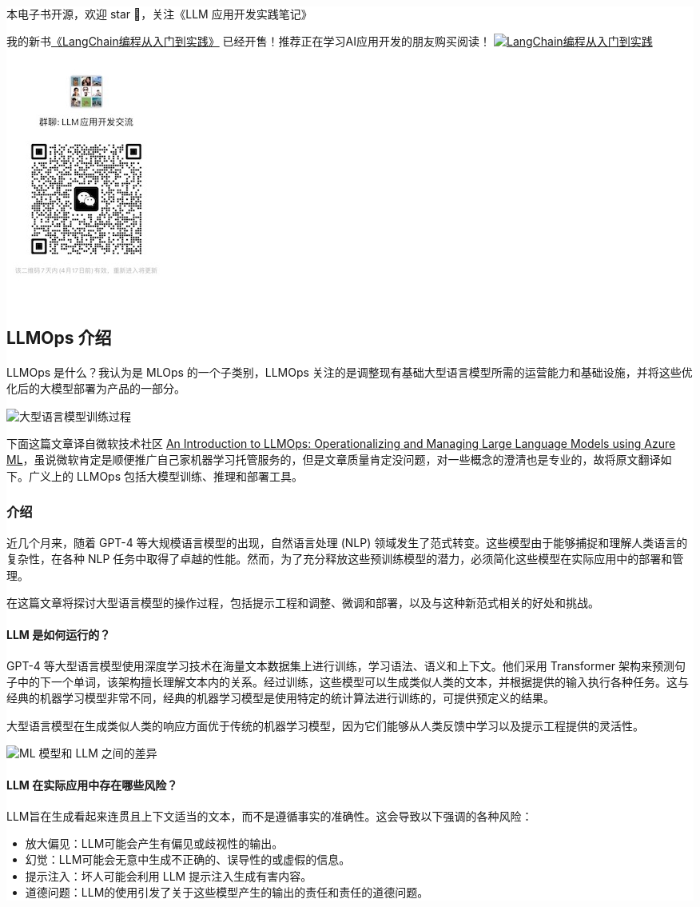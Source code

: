本电子书开源，欢迎 star 🌟，关注《LLM 应用开发实践笔记》

我的新书[《LangChain编程从入门到实践》](https://u.jd.com/V8pkqFY) 已经开售！推荐正在学习AI应用开发的朋友购买阅读！
[![LangChain编程从入门到实践](../../images/langchain-book.jpg "LangChain编程从入门到实践")](https://u.jd.com/V8pkqFY) ![](../images/group.png)
 

## LLMOps 介绍
LLMOps 是什么？我认为是 MLOps 的一个子类别，LLMOps 关注的是调整现有基础大型语言模型所需的运营能力和基础设施，并将这些优化后的大模型部署为产品的一部分。

![大型语言模型训练过程](../images/llmops-intrduce.png)



下面这篇文章译自微软技术社区 [An Introduction to LLMOps: Operationalizing and Managing Large Language Models using Azure ML](https://techcommunity.microsoft.com/t5/ai-machine-learning-blog/an-introduction-to-llmops-operationalizing-and-managing-large/ba-p/3910996)，虽说微软肯定是顺便推广自己家机器学习托管服务的，但是文章质量肯定没问题，对一些概念的澄清也是专业的，故将原文翻译如下。广义上的 LLMOps 包括大模型训练、推理和部署工具。
### 介绍
近几个月来，随着 GPT-4 等大规模语言模型的出现，自然语言处理 (NLP) 领域发生了范式转变。这些模型由于能够捕捉和理解人类语言的复杂性，在各种 NLP 任务中取得了卓越的性能。然而，为了充分释放这些预训练模型的潜力，必须简化这些模型在实际应用中的部署和管理。

在这篇文章将探讨大型语言模型的操作过程，包括提示工程和调整、微调和部署，以及与这种新范式相关的好处和挑战。

#### LLM 是如何运行的？

GPT-4 等大型语言模型使用深度学习技术在海量文本数据集上进行训练，学习语法、语义和上下文。他们采用 Transformer 架构来预测句子中的下一个单词，该架构擅长理解文本内的关系。经过训练，这些模型可以生成类似人类的文本，并根据提供的输入执行各种任务。这与经典的机器学习模型非常不同，经典的机器学习模型是使用特定的统计算法进行训练的，可提供预定义的结果。


大型语言模型在生成类似人类的响应方面优于传统的机器学习模型，因为它们能够从人类反馈中学习以及提示工程提供的灵活性。

![ML 模型和 LLM 之间的差异](https://techcommunity.microsoft.com/t5/image/serverpage/image-id/502210iF15E78859BF48C3C/image-dimensions/619x281?v=v2)


#### LLM 在实际应用中存在哪些风险？

LLM旨在生成看起来连贯且上下文适当的文本，而不是遵循事实的准确性。这会导致以下强调的各种风险：
     
- 放大偏见：LLM可能会产生有偏见或歧视性的输出。   
- 幻觉：LLM可能会无意中生成不正确的、误导性的或虚假的信息。  
- 提示注入：坏人可能会利用 LLM 提示注入生成有害内容。
- 道德问题：LLM的使用引发了关于这些模型产生的输出的责任和责任的道德问题。
